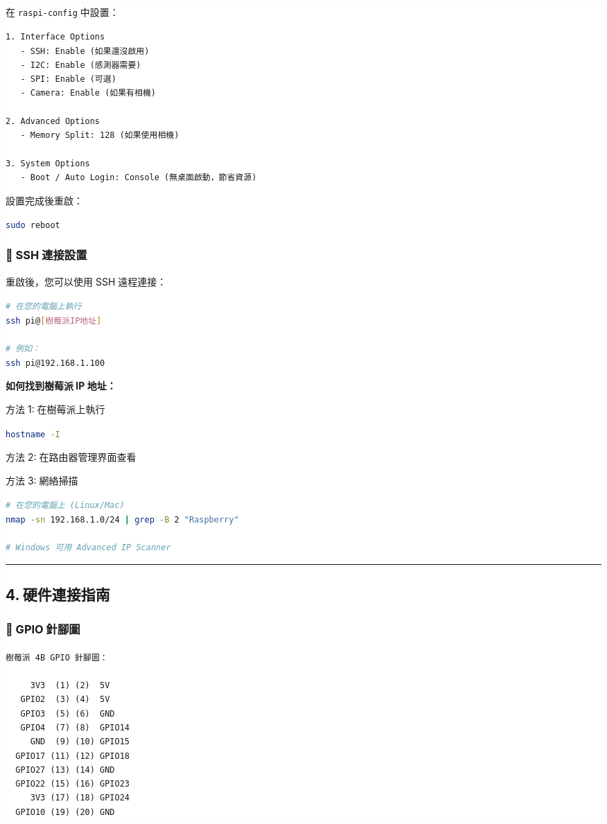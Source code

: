 在 `raspi-config` 中設置：
```
1. Interface Options
   - SSH: Enable (如果還沒啟用)
   - I2C: Enable (感測器需要)
   - SPI: Enable (可選)
   - Camera: Enable (如果有相機)

2. Advanced Options
   - Memory Split: 128 (如果使用相機)

3. System Options
   - Boot / Auto Login: Console (無桌面啟動，節省資源)
```

設置完成後重啟：
```bash
sudo reboot
```

### 📡 SSH 連接設置

重啟後，您可以使用 SSH 遠程連接：

```bash
# 在您的電腦上執行
ssh pi@[樹莓派IP地址]

# 例如：
ssh pi@192.168.1.100
```

**如何找到樹莓派 IP 地址：**

方法 1: 在樹莓派上執行
```bash
hostname -I
```

方法 2: 在路由器管理界面查看

方法 3: 網絡掃描
```bash
# 在您的電腦上 (Linux/Mac)
nmap -sn 192.168.1.0/24 | grep -B 2 "Raspberry"

# Windows 可用 Advanced IP Scanner
```

---

## 4. 硬件連接指南

### 🔌 GPIO 針腳圖

```
樹莓派 4B GPIO 針腳圖：

     3V3  (1) (2)  5V
   GPIO2  (3) (4)  5V
   GPIO3  (5) (6)  GND
   GPIO4  (7) (8)  GPIO14
     GND  (9) (10) GPIO15
  GPIO17 (11) (12) GPIO18
  GPIO27 (13) (14) GND
  GPIO22 (15) (16) GPIO23
     3V3 (17) (18) GPIO24
  GPIO10 (19) (20) GND
```